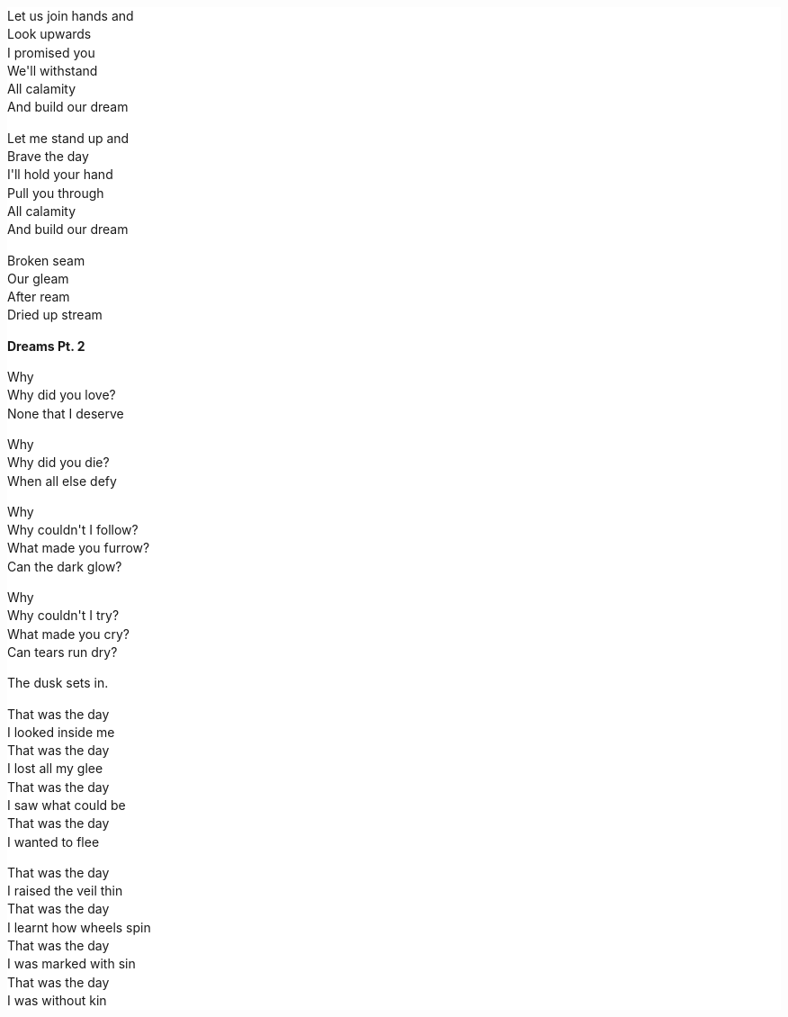 Let us join hands and  
Look upwards  
I promised you  
We'll withstand  
All calamity  
And build our dream  

Let me stand up and  
Brave the day  
I'll hold your hand  
Pull you through  
All calamity  
And build our dream  

Broken seam  
Our gleam  
After ream  
Dried up stream  

  
**Dreams Pt. 2**  

Why  
Why did you love?  
None that I deserve  

Why  
Why did you die?  
When all else defy  

Why  
Why couldn't I follow?  
What made you furrow?  
Can the dark glow?  

Why  
Why couldn't I try?  
What made you cry?  
Can tears run dry?  

The dusk sets in.  

That was the day  
I looked inside me  
That was the day  
I lost all my glee  
That was the day  
I saw what could be  
That was the day  
I wanted to flee  

  
That was the day  
I raised the veil thin  
That was the day  
I learnt how wheels spin  
That was the day  
I was marked with sin  
That was the day  
I was without kin  
